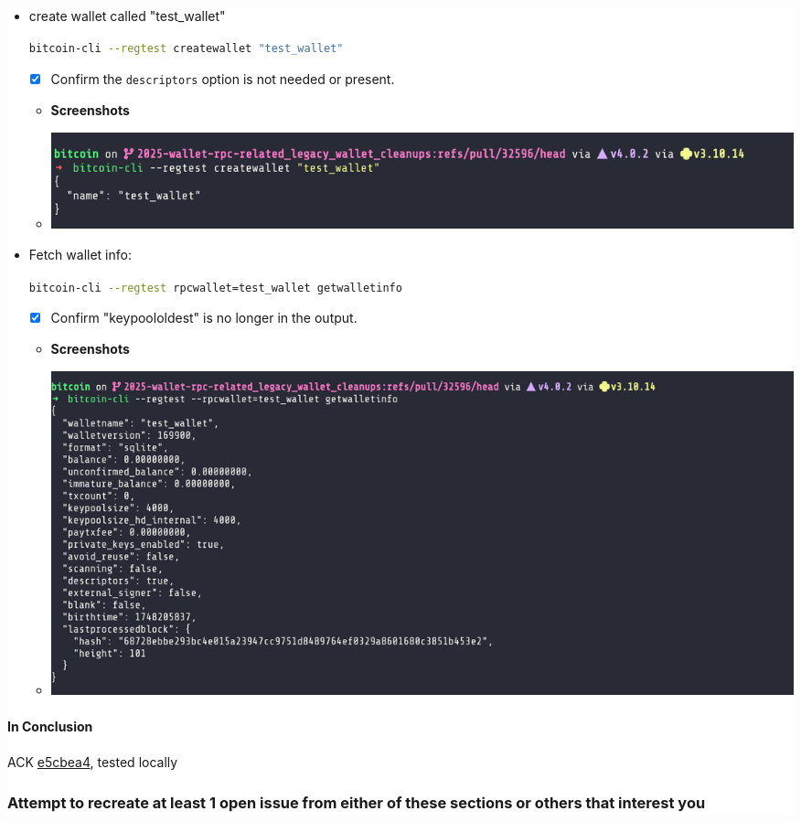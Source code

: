 - create wallet called "test_wallet"

  ```sh
  bitcoin-cli --regtest createwallet "test_wallet"
  ```

  - [X] Confirm the `descriptors` option is not needed or present.

  - **Screenshots**

  - <img src="./assets/week-2/pr_create_wallet.png" alt="" width="900">

- Fetch wallet info:

  ```sh
  bitcoin-cli --regtest rpcwallet=test_wallet getwalletinfo
  ```

  - [X] Confirm "keypoololdest" is no longer in the output.

  - **Screenshots**

  - <img src="./assets/week-2/pr_get_wallet_info.png" alt="" width="900">

#### In Conclusion

ACK [e5cbea4](https://github.com/bitcoin/bitcoin/commit/e5cbea416b2f63e5d99819052f3e69a6383336d6), tested locally

### Attempt to recreate at least 1 open issue from either of these sections or others that interest you
